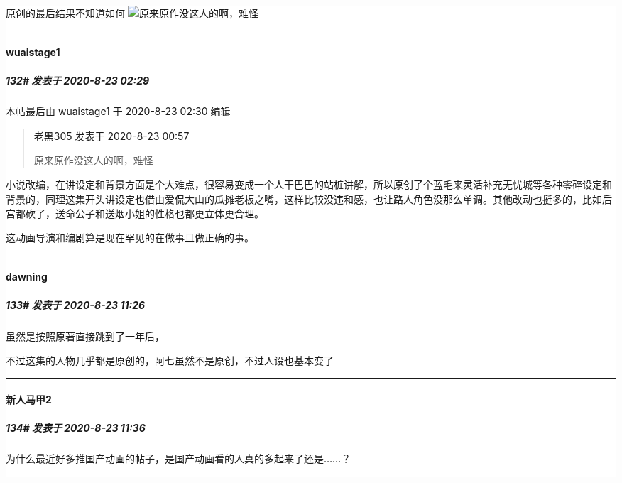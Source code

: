 原创的最后结果不知道如何</blockquote>
<img src="https://static.saraba1st.com/image/smiley/face2017/068.png" referrerpolicy="no-referrer">原来原作没这人的啊，难怪







-----

####  wuaistage1  
##### 132#       发表于 2020-8-23 02:29



 本帖最后由 wuaistage1 于 2020-8-23 02:30 编辑 
<blockquote><a href="httphttps://bbs.saraba1st.com/2b/forum.php?mod=redirect&amp;goto=findpost&amp;pid=48521795&amp;ptid=1947613" target="_blank">老黑305 发表于 2020-8-23 00:57</a>

原来原作没这人的啊，难怪</blockquote>
小说改编，在讲设定和背景方面是个大难点，很容易变成一个人干巴巴的站桩讲解，所以原创了个蓝毛来灵活补充无忧城等各种零碎设定和背景的，同理这集开头讲设定也借由爱侃大山的瓜摊老板之嘴，这样比较没违和感，也让路人角色没那么单调。其他改动也挺多的，比如后宫都砍了，送命公子和送烟小姐的性格也都更立体更合理。 


这动画导演和编剧算是现在罕见的在做事且做正确的事。







-----

####  dawning  
##### 133#       发表于 2020-8-23 11:26




虽然是按照原著直接跳到了一年后，

不过这集的人物几乎都是原创的，阿七虽然不是原创，不过人设也基本变了







-----

####  新人马甲2  
##### 134#       发表于 2020-8-23 11:36




为什么最近好多推国产动画的帖子，是国产动画看的人真的多起来了还是……？







-----
